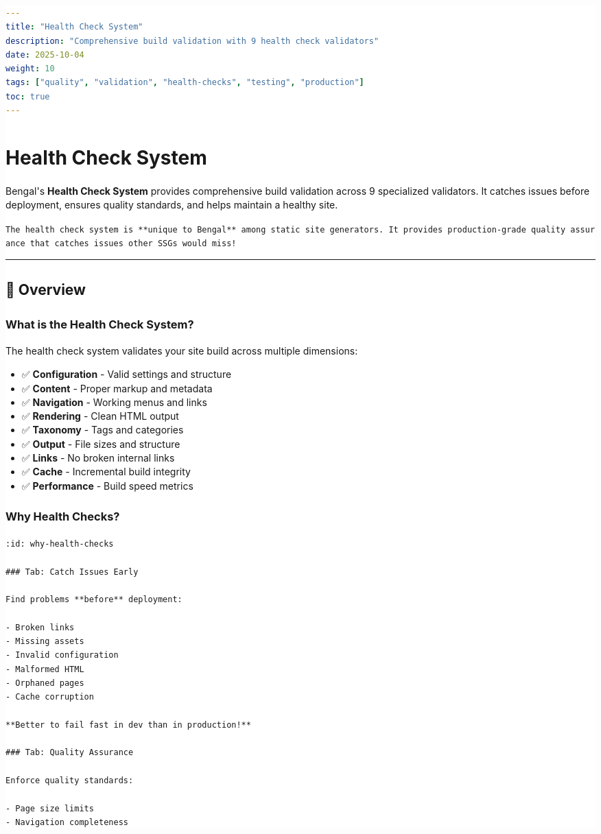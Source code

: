 ```yaml
---
title: "Health Check System"
description: "Comprehensive build validation with 9 health check validators"
date: 2025-10-04
weight: 10
tags: ["quality", "validation", "health-checks", "testing", "production"]
toc: true
---
```


# Health Check System

Bengal's **Health Check System** provides comprehensive build validation across 9 specialized validators. It catches issues before deployment, ensures quality standards, and helps maintain a healthy site.

```{success} Unique Feature
The health check system is **unique to Bengal** among static site generators. It provides production-grade quality assurance that catches issues other SSGs would miss!
```

---

## 🎯 Overview

### What is the Health Check System?

The health check system validates your site build across multiple dimensions:

- ✅ **Configuration** - Valid settings and structure
- ✅ **Content** - Proper markup and metadata
- ✅ **Navigation** - Working menus and links
- ✅ **Rendering** - Clean HTML output
- ✅ **Taxonomy** - Tags and categories
- ✅ **Output** - File sizes and structure
- ✅ **Links** - No broken internal links
- ✅ **Cache** - Incremental build integrity
- ✅ **Performance** - Build speed metrics

### Why Health Checks?

```{tabs}
:id: why-health-checks

### Tab: Catch Issues Early

Find problems **before** deployment:

- Broken links
- Missing assets
- Invalid configuration
- Malformed HTML
- Orphaned pages
- Cache corruption

**Better to fail fast in dev than in production!**

### Tab: Quality Assurance

Enforce quality standards:

- Page size limits
- Navigation completeness
```